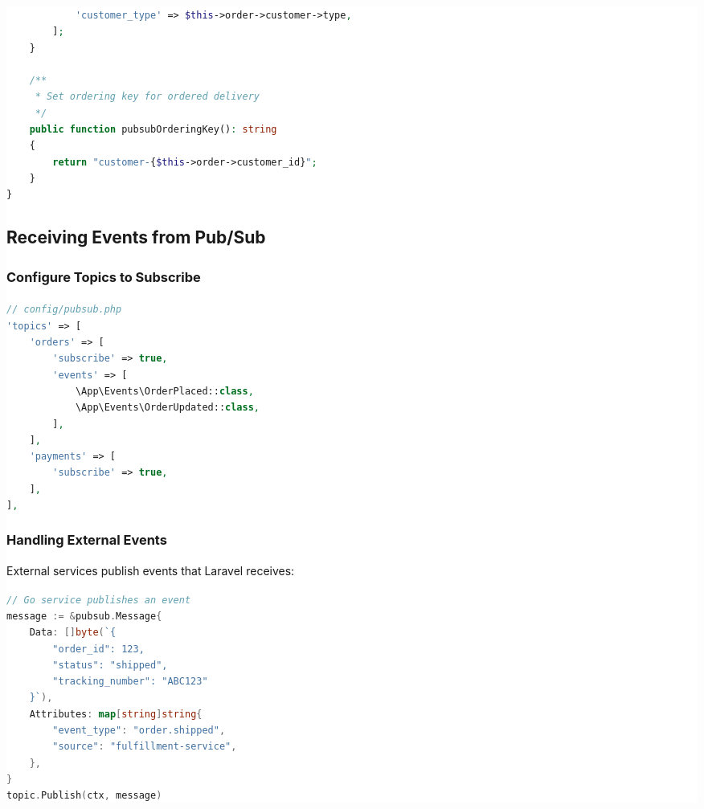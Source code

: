 ```php
            'customer_type' => $this->order->customer->type,
        ];
    }
    
    /**
     * Set ordering key for ordered delivery
     */
    public function pubsubOrderingKey(): string
    {
        return "customer-{$this->order->customer_id}";
    }
}
```

## Receiving Events from Pub/Sub

### Configure Topics to Subscribe

```php
// config/pubsub.php
'topics' => [
    'orders' => [
        'subscribe' => true,
        'events' => [
            \App\Events\OrderPlaced::class,
            \App\Events\OrderUpdated::class,
        ],
    ],
    'payments' => [
        'subscribe' => true,
    ],
],
```

### Handling External Events

External services publish events that Laravel receives:

```go
// Go service publishes an event
message := &pubsub.Message{
    Data: []byte(`{
        "order_id": 123,
        "status": "shipped",
        "tracking_number": "ABC123"
    }`),
    Attributes: map[string]string{
        "event_type": "order.shipped",
        "source": "fulfillment-service",
    },
}
topic.Publish(ctx, message)
```
